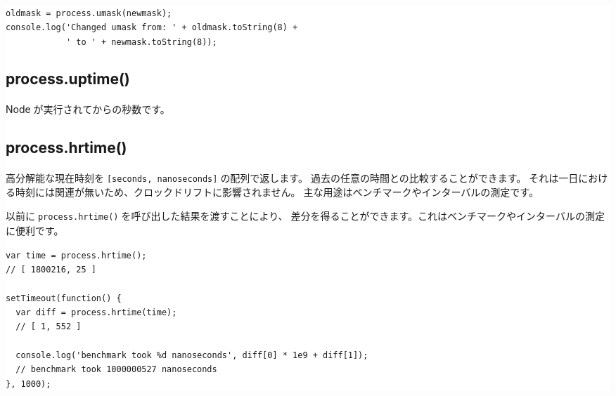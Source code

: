     oldmask = process.umask(newmask);
    console.log('Changed umask from: ' + oldmask.toString(8) +
                ' to ' + newmask.toString(8));


## process.uptime()



Node が実行されてからの秒数です。

## process.hrtime()



高分解能な現在時刻を `[seconds, nanoseconds]` の配列で返します。
過去の任意の時間との比較することができます。
それは一日における時刻には関連が無いため、クロックドリフトに影響されません。
主な用途はベンチマークやインターバルの測定です。

以前に `process.hrtime()` を呼び出した結果を渡すことにより、
差分を得ることができます。これはベンチマークやインターバルの測定に便利です。

    var time = process.hrtime();
    // [ 1800216, 25 ]

    setTimeout(function() {
      var diff = process.hrtime(time);
      // [ 1, 552 ]

      console.log('benchmark took %d nanoseconds', diff[0] * 1e9 + diff[1]);
      // benchmark took 1000000527 nanoseconds
    }, 1000);

[EventEmitter]: events.html#events_class_events_eventemitter
